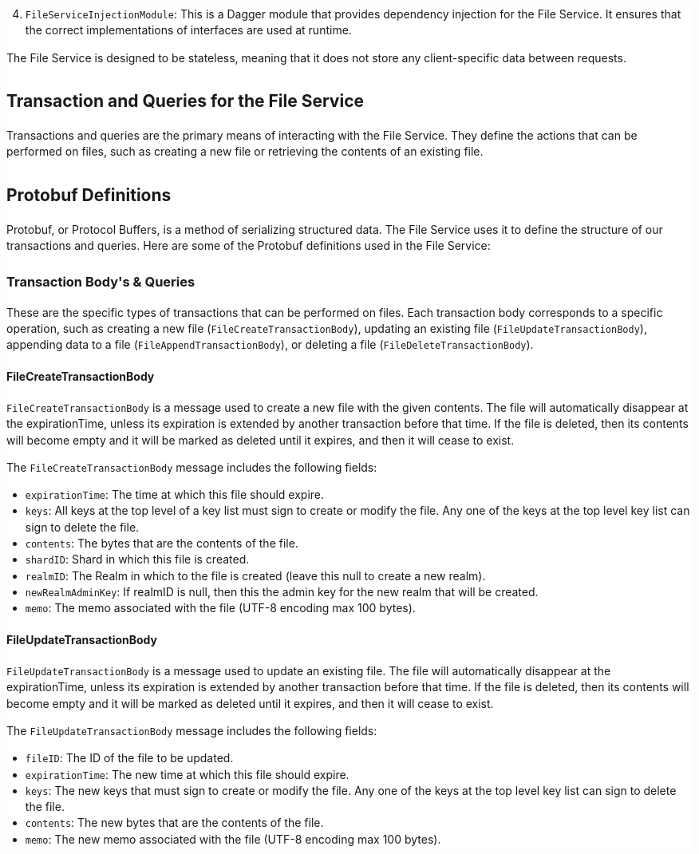 4. `FileServiceInjectionModule`: This is a Dagger module that provides dependency injection for the File Service. It ensures that the correct implementations of interfaces are used at runtime.

The File Service is designed to be stateless, meaning that it does not store any client-specific data between requests.

## Transaction and Queries for the File Service
Transactions and queries are the primary means of interacting with the 
File Service. They define the actions that can be performed on files, 
such as creating a new file or retrieving the contents of an existing file.

## Protobuf Definitions
Protobuf, or Protocol Buffers, is a method of serializing structured
data. The File Service uses it to define the structure of our transactions and queries.
Here are some of the Protobuf definitions used in the File Service:

### Transaction Body's & Queries
These are the specific types of transactions that can be performed on files. 
Each transaction body corresponds to a specific operation, 
such as creating a new file (`FileCreateTransactionBody`), 
updating an existing file (`FileUpdateTransactionBody`), 
appending data to a file (`FileAppendTransactionBody`), 
or deleting a file (`FileDeleteTransactionBody`).

#### FileCreateTransactionBody

`FileCreateTransactionBody` is a message used to create a new file with the given contents. The file will automatically disappear at the expirationTime, unless its expiration is extended by another transaction before that time. If the file is deleted, then its contents will become empty and it will be marked as deleted until it expires, and then it will cease to exist.

The `FileCreateTransactionBody` message includes the following fields:

- `expirationTime`: The time at which this file should expire.
- `keys`: All keys at the top level of a key list must sign to create or modify the file. Any one of the keys at the top level key list can sign to delete the file.
- `contents`: The bytes that are the contents of the file.
- `shardID`: Shard in which this file is created.
- `realmID`: The Realm in which to the file is created (leave this null to create a new realm).
- `newRealmAdminKey`: If realmID is null, then this the admin key for the new realm that will be created.
- `memo`: The memo associated with the file (UTF-8 encoding max 100 bytes).

#### FileUpdateTransactionBody

`FileUpdateTransactionBody` is a message used to update an existing file. The file will automatically disappear at the expirationTime, unless its expiration is extended by another transaction before that time. If the file is deleted, then its contents will become empty and it will be marked as deleted until it expires, and then it will cease to exist.

The `FileUpdateTransactionBody` message includes the following fields:

- `fileID`: The ID of the file to be updated.
- `expirationTime`: The new time at which this file should expire.
- `keys`: The new keys that must sign to create or modify the file. Any one of the keys at the top level key list can sign to delete the file.
- `contents`: The new bytes that are the contents of the file.
- `memo`: The new memo associated with the file (UTF-8 encoding max 100 bytes).

